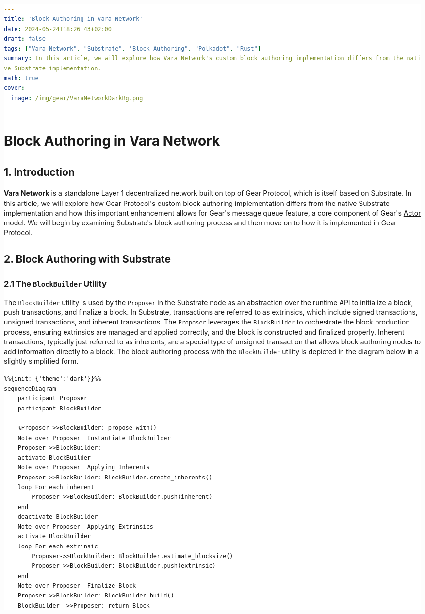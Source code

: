 ```yaml
---
title: 'Block Authoring in Vara Network'
date: 2024-05-24T18:26:43+02:00
draft: false
tags: ["Vara Network", "Substrate", "Block Authoring", "Polkadot", "Rust"]
summary: In this article, we will explore how Vara Network's custom block authoring implementation differs from the native Substrate implementation.
math: true
cover: 
  image: /img/gear/VaraNetworkDarkBg.png
---
```


# Block Authoring in Vara Network
## 1. Introduction

**Vara Network** is a standalone Layer 1 decentralized network built on top of Gear Protocol, which is itself based on Substrate. In this article, we will explore how Gear Protocol's custom block authoring implementation differs from the native Substrate implementation and how this important enhancement allows for Gear's message queue feature, a core component of Gear's [Actor model](https://wiki.gear-tech.io/docs/gear/technology/actor-model/). We will begin by examining Substrate's block authoring process and then move on to how it is implemented in Gear Protocol.

## 2. Block Authoring with Substrate
### 2.1 The `BlockBuilder` Utility
The `BlockBuilder` utility is used by the `Proposer` in the Substrate node as an abstraction over the runtime API to initialize a block, push transactions, and finalize a block. In Substrate, transactions are referred to as extrinsics, which include signed transactions, unsigned transactions, and inherent transactions. The `Proposer` leverages the `BlockBuilder` to orchestrate the block production process, ensuring extrinsics are managed and applied correctly, and the block is constructed and finalized properly. Inherent transactions, typically just referred to as inherents, are a special type of unsigned transaction that allows block authoring nodes to add information directly to a block. The block authoring process with the `BlockBuilder` utility is depicted in the diagram below in a slightly simplified form.

```mermaid
%%{init: {'theme':'dark'}}%%
sequenceDiagram
    participant Proposer
    participant BlockBuilder

    %Proposer->>BlockBuilder: propose_with()
    Note over Proposer: Instantiate BlockBuilder
    Proposer->>BlockBuilder: 
    activate BlockBuilder
    Note over Proposer: Applying Inherents
    Proposer->>BlockBuilder: BlockBuilder.create_inherents()
    loop For each inherent
        Proposer->>BlockBuilder: BlockBuilder.push(inherent)
    end
    deactivate BlockBuilder
    Note over Proposer: Applying Extrinsics
    activate BlockBuilder
    loop For each extrinsic
        Proposer->>BlockBuilder: BlockBuilder.estimate_blocksize()
        Proposer->>BlockBuilder: BlockBuilder.push(extrinsic)
    end
    Note over Proposer: Finalize Block
    Proposer->>BlockBuilder: BlockBuilder.build()
    BlockBuilder-->>Proposer: return Block
```